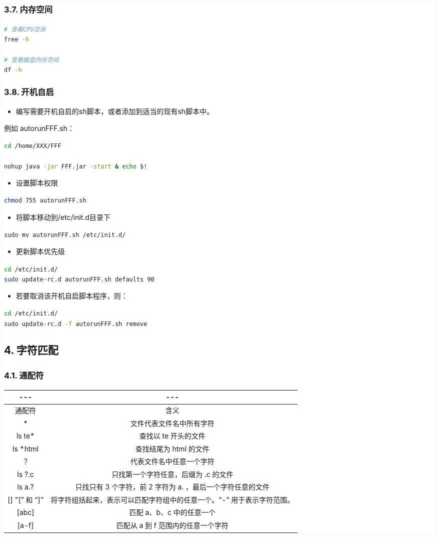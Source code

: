 ### 3.7. 内存空间

``` bash
# 查看CPU空余
free -h

# 查看磁盘内存空间
df -h
```

### 3.8. 开机自启

- 编写需要开机自启的sh脚本，或者添加到适当的现有sh脚本中。

例如 autorunFFF.sh：

``` bash
cd /home/XXX/FFF

nohup java -jar FFF.jar -start & echo $! 
```

- 设置脚本权限

``` bash
chmod 755 autorunFFF.sh
```

- 将脚本移动到/etc/init.d目录下

``` bash
sudo mv autorunFFF.sh /etc/init.d/
```

- 更新脚本优先级

``` bash
cd /etc/init.d/
sudo update-rc.d autorunFFF.sh defaults 90
```

- 若要取消该开机自启脚本程序，则：

``` bash
cd /etc/init.d/
sudo update-rc.d -f autorunFFF.sh remove
```

## 4. 字符匹配

### 4.1. 通配符

|      ---      |                                                           ---                                                           |
| :-----------: | :---------------------------------------------------------------------------------------------------------------------: |
|    通配符     |                                                          含义                                                           |
|       *       |                                                文件代表文件名中所有字符                                                 |
|    ls te*     |                                                  查找以 te 开头的文件                                                   |
|   ls *html    |                                                 查找结尾为 html 的文件                                                  |
|      ？       |                                                代表文件名中任意一个字符                                                 |
|    ls ?.c     |                                          只找第一个字符任意，后缀为 .c 的文件                                           |
|    ls a.?     |                               只找只有 3 个字符，前 2 字符为 a. ，最后一个字符任意的文件                                |
| [] "[” 和 “]” |                         将字符组括起来，表示可以匹配字符组中的任意一个。“-” 用于表示字符范围。                          |
|     [abc]     |                                                匹配 a、b、c 中的任意一个                                                |
|     [a-f]     |                                           匹配从 a 到 f 范围内的任意一个字符                                            |